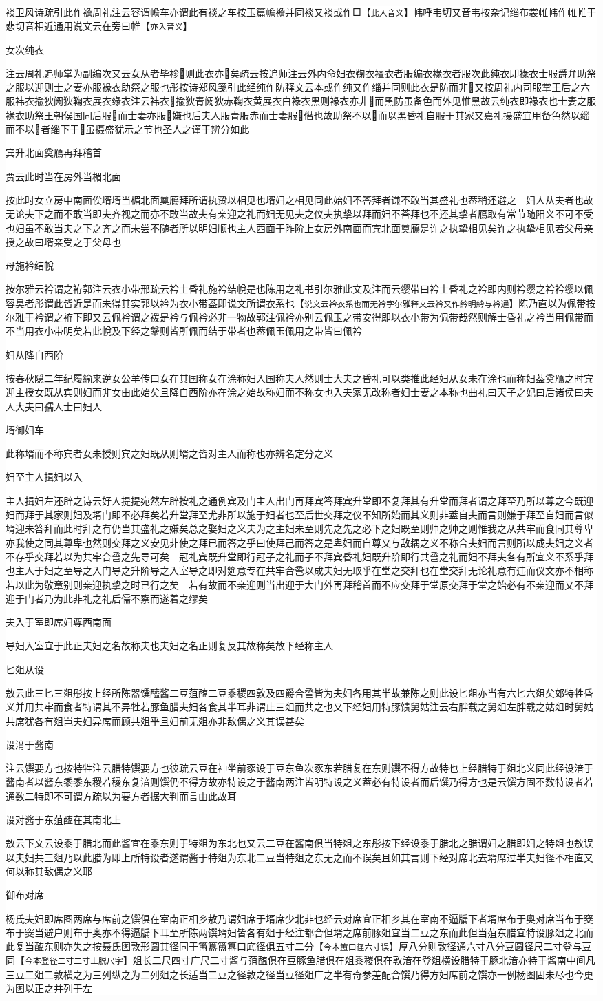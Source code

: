 裧卫风诗疏引此作襜周礼注云容谓幨车亦谓此有裧之车按玉篇幨襜并同裧又裧或作□【`此入音义`】帏呼韦切又音韦按杂记缁布裳帷帏作帷帷于悲切音相近通用说文云在旁曰帷【`亦入音义`】  

女次纯衣  

注云周礼追师掌为副编次又云女从者毕袗则此衣亦矣疏云按追师注云外内命妇衣鞠衣襢衣者服编衣褖衣者服次此纯衣即褖衣士服爵弁助祭之服以迎则士之妻亦服褖衣助祭之服也彤按诗郑风笺引此经纯作防释文云本或作纯又作缁并同则此衣是防而非又按周礼内司服掌王后之六服袆衣揄狄阙狄鞠衣展衣缘衣注云袆衣揄狄青阙狄赤鞠衣黄展衣白褖衣黑则褖衣亦非而黑防虽备色而外见惟黑故云纯衣即褖衣也士妻之服褖衣助祭王朝侯国同后服而士妻亦服嫌也后夫人服青服赤而士妻服僭也故助祭不以而以黑昏礼自服于其家又嘉礼摄盛宜用备色然以缁而不以者缁下于虽摄盛犹示之节也圣人之谨于辨分如此  

宾升北面奠鴈再拜稽首  

贾云此时当在房外当楣北面  

按此时女立房中南面俟壻壻当楣北面奠鴈拜所谓执贽以相见也壻妇之相见同此始妇不答拜者谦不敢当其盛礼也葢稍还避之　妇人从夫者也故无论夫下之而不敢当即夫齐视之而亦不敢当故夫有亲迎之礼而妇无见夫之仪夫执挚以拜而妇不荅拜也不还其挚者鴈取有常节随阳义不可不受也妇虽不敢当夫之下之齐之而未尝不随者所以明妇顺也主人西面于阼阶上女房外南面而宾北面奠鴈是许之执挚相见矣许之执挚相见若父母亲授之故曰壻亲受之于父母也  

母施衿结帨  

按尔雅云衿谓之袸郭注云衣小带邢疏云衿士昏礼施衿结帨是也陈用之礼书引尔雅此文及注而云缨带曰衿士昏礼之衿即内则衿缨之衿衿缨以佩容臭者彤谓此皆近是而未得其实郭以衿为衣小带葢即说文所谓衣系也【`说文云衿衣系也而无衿字尔雅释文云衿又作紟明紟与衿通`】陈乃直以为佩带按尔雅于衿谓之袸下即又云佩衿谓之褑是衿与佩衿必非一物故郭注佩衿亦别云佩玉之带安得即以衣小带为佩带哉然则解士昏礼之衿当用佩带而不当用衣小带明矣若此帨及下经之鞶则皆所佩而结于带者也葢佩玉佩用之带皆曰佩衿  

妇从降自西阶  

按春秋隠二年纪履緰来逆女公羊传曰女在其国称女在涂称妇入国称夫人然则士大夫之昏礼可以类推此经妇从女未在涂也而称妇葢奠鴈之时宾迎主授女既从宾则妇而非女由此始矣且降自西阶亦在涂之始故称妇而不称女也入夫家无改称者妇士妻之本称也曲礼曰天子之妃曰后诸侯曰夫人大夫曰孺人士曰妇人  

壻御妇车  

此称壻而不称宾者女未授则宾之妇既从则壻之皆对主人而称也亦辨名定分之义  

妇至主人揖妇以入  

主人揖妇左还辟之诗云好人提提宛然左辟按礼之通例宾及门主人出门再拜宾答拜宾升堂即不复拜其有升堂而拜者谓之拜至乃所以尊之今既迎妇而拜于其家则妇及壻门即不必拜矣若升堂拜至尤非所以施于妇者也至后世交拜之仪不知所始而其义则非葢自夫而言则嫌于拜至自妇而言似壻迎未答拜而此时拜之有仍当其盛礼之嫌矣总之娶妇之义夫为之主妇未至则先之先之必下之妇既至则帅之帅之则惟我之从共牢而食同其尊卑亦我使之同其尊卑也然则交拜之义安见非使之拜已而答之乎曰使拜己而答之是卑妇而自尊又与敌耦之义不称合夫妇而言则所以成夫妇之义者不存乎交拜若以为共牢合巹之先导可矣　冠礼宾既升堂即行冠子之礼而子不拜宾昏礼妇既升阶即行共巹之礼而妇不拜夫各有所宜义不系乎拜也主人于妇之至导之入门导之升阶导之入室导之即对筵意专在共牢合巹以成夫妇无取乎在堂之交拜也在堂交拜无论礼意有违而仪文亦不相称若以此为敬章别则亲迎执挚之时已行之矣　若有故而不亲迎则当出迎于大门外再拜稽首而不应交拜于堂原交拜于堂之始必有不亲迎而又不拜迎于门者乃为此非礼之礼后儒不察而遂着之缪矣  

夫入于室即席妇尊西南面  

导妇入室宜于此正夫妇之名故称夫也夫妇之名正则复反其故称矣故下经称主人  

匕爼从设  

敖云此三匕三爼彤按上经所陈器馔醯酱二豆菹醢二豆黍稷四敦及四爵合巹皆为夫妇各用其半故兼陈之则此设匕爼亦当有六匕六爼矣郊特牲昏义并用共牢而食者特谓其不异牲若豚鱼腊夫妇各食其半耳非谓止三爼而共之也又下经妇用特豚馈舅姑注云右胖载之舅爼左胖载之姑爼时舅姑共席犹各有爼岂夫妇异席而顾共爼乎且妇前无爼亦非敌偶之义其误甚矣  

设湇于酱南  

注云馔要方也按特牲注云腊特馔要方也彼疏云豆在神坐前豕设于豆东鱼次豕东若腊复在东则馔不得方故特也上经腊特于爼北义同此经设湆于酱南者以酱东黍黍东稷若稷东复湆则馔仍不得方故亦特设之于酱南两注皆明特设之义葢必有特设者而后馔乃得方也是云馔方固不数特设者若通数二特即不可谓方疏以为要方者据大判而言由此故耳  

设对酱于东菹醢在其南北上  

敖云下文云设黍于腊北而此酱宜在黍东则于特爼为东北也又云二豆在酱南俱当特爼之东彤按下经设黍于腊北之腊谓妇之腊即妇之特爼也敖误以夫妇共三爼乃以此腊为即上所特设者遂谓酱于特爼为东北二豆当特爼之东无之而不误矣且如其言则下经对席北去壻席过半夫妇径不相直又何以称其敌偶之义耶  

御布对席  

杨氏夫妇即席图两席与席前之馔俱在室南正相乡敖乃谓妇席于壻席少北非也经云对席宜正相乡其在室南不逼牖下者壻席布于奥对席当布于窔布于窔当避户则布于奥亦不得逼牖下耳至所陈两馔壻妇皆各有爼于经注都合但壻之席前豚爼宜当二豆之东而此但当菹东腊宜特设豚爼之北而此复当醢东则亦失之按聂氏图敦形圆其径同于簠簋簠簋口底径俱五寸二分【`今本簠口径六寸误`】厚八分则敦径通六寸八分豆圆径尺二寸登与豆同【`今本登径二寸二寸上脱尺字`】爼长二尺四寸广尺二寸酱与菹醢俱在豆豚鱼腊俱在爼黍稷俱在敦湆在登爼横设腊特于豚北湆亦特于酱南中间凡三豆二爼二敦横之为三列纵之为二列爼之长适当二豆之径敦之径当豆径爼广之半有奇参差配合馔乃得方妇席前之馔亦一例杨图固未尽也今更为图以正之并列于左  
